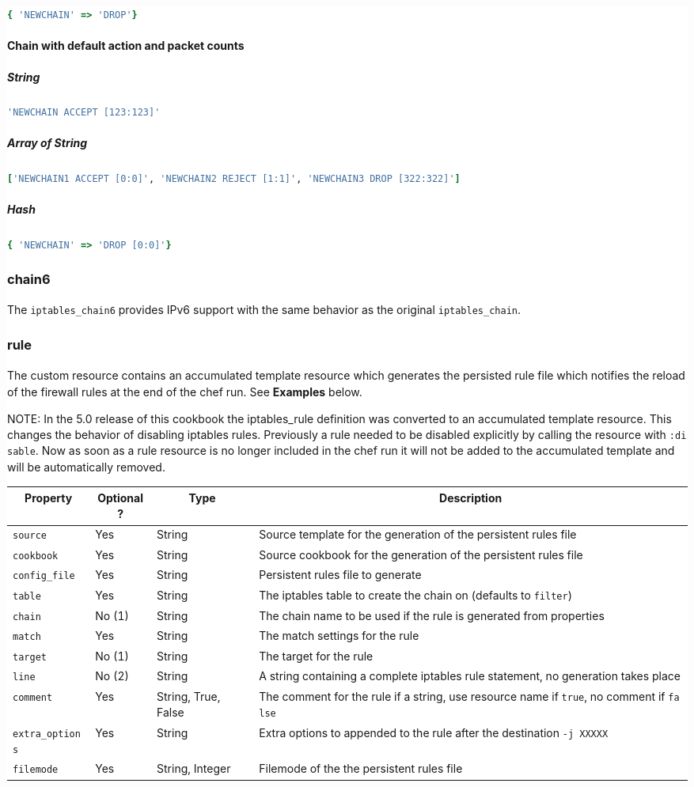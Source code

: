 ```ruby
{ 'NEWCHAIN' => 'DROP'}
```

#### Chain with default action and packet counts

##### String

```ruby
'NEWCHAIN ACCEPT [123:123]'
```

##### Array of String

```ruby
['NEWCHAIN1 ACCEPT [0:0]', 'NEWCHAIN2 REJECT [1:1]', 'NEWCHAIN3 DROP [322:322]']
```

##### Hash

```ruby
{ 'NEWCHAIN' => 'DROP [0:0]'}
```

### chain6

The `iptables_chain6` provides IPv6 support with the same behavior as the original `iptables_chain`.

### rule

The custom resource contains an accumulated template resource which generates the persisted rule file which notifies the reload of the firewall rules at the end of the chef run. See **Examples** below.

NOTE: In the 5.0 release of this cookbook the iptables_rule definition was converted to an accumulated template resource. This changes the behavior of disabling iptables rules. Previously a rule needed to be disabled explicitly by calling the resource with `:disable`. Now as soon as a rule resource is no longer included in the chef run it will not be added to the accumulated template and will be automatically removed.

| Property          | Optional? | Type                | Description                                                                              |
|-------------------|-----------|---------------------|------------------------------------------------------------------------------------------|
| `source`          | Yes       | String              | Source template for the generation of the persistent rules file                          |
| `cookbook`        | Yes       | String              | Source cookbook for the generation of the persistent rules file                          |
| `config_file`     | Yes       | String              | Persistent rules file to generate                                                        |
| `table`           | Yes       | String              | The iptables table to create the chain on (defaults to `filter`)                         |
| `chain`           | No (1)    | String              | The chain name to be used if the rule is generated from properties                       |
| `match`           | Yes       | String              | The match settings for the rule                                                          |
| `target`          | No (1)    | String              | The target for the rule                                                                  |
| `line`            | No (2)    | String              | A string containing a complete  iptables rule statement, no generation takes place       |
| `comment`         | Yes       | String, True, False | The comment for the rule if a string, use resource name if `true`, no comment if `false` |
| `extra_options`   | Yes       | String              | Extra options to appended to the rule after the destination `-j XXXXX`                   |
| `filemode`        | Yes       | String, Integer     | Filemode of the the persistent rules file                                                |
